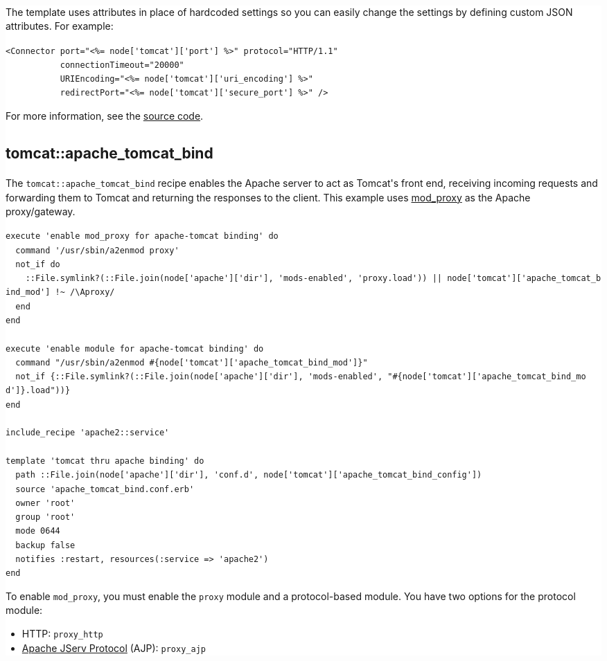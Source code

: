 The template uses attributes in place of hardcoded settings so you can easily change the settings by defining custom JSON attributes\. For example:

```
<Connector port="<%= node['tomcat']['port'] %>" protocol="HTTP/1.1"
           connectionTimeout="20000"
           URIEncoding="<%= node['tomcat']['uri_encoding'] %>"
           redirectPort="<%= node['tomcat']['secure_port'] %>" />
```

For more information, see the [source code](https://github.com/amazonwebservices/opsworks-example-cookbooks/tree/master/tomcat)\.

## tomcat::apache\_tomcat\_bind<a name="create-custom-setup-bind"></a>

The `tomcat::apache_tomcat_bind` recipe enables the Apache server to act as Tomcat's front end, receiving incoming requests and forwarding them to Tomcat and returning the responses to the client\. This example uses [mod\_proxy](https://httpd.apache.org/docs/2.2/mod/mod_proxy.html) as the Apache proxy/gateway\.

```
execute 'enable mod_proxy for apache-tomcat binding' do
  command '/usr/sbin/a2enmod proxy'
  not_if do
    ::File.symlink?(::File.join(node['apache']['dir'], 'mods-enabled', 'proxy.load')) || node['tomcat']['apache_tomcat_bind_mod'] !~ /\Aproxy/
  end
end

execute 'enable module for apache-tomcat binding' do
  command "/usr/sbin/a2enmod #{node['tomcat']['apache_tomcat_bind_mod']}"
  not_if {::File.symlink?(::File.join(node['apache']['dir'], 'mods-enabled', "#{node['tomcat']['apache_tomcat_bind_mod']}.load"))}
end

include_recipe 'apache2::service'

template 'tomcat thru apache binding' do
  path ::File.join(node['apache']['dir'], 'conf.d', node['tomcat']['apache_tomcat_bind_config'])
  source 'apache_tomcat_bind.conf.erb'
  owner 'root'
  group 'root'
  mode 0644
  backup false
  notifies :restart, resources(:service => 'apache2')
end
```

To enable `mod_proxy`, you must enable the `proxy` module and a protocol\-based module\. You have two options for the protocol module: 
+ HTTP: `proxy_http`
+ [Apache JServ Protocol](http://tomcat.apache.org/connectors-doc/ajp/ajpv13a.html) \(AJP\): `proxy_ajp`
